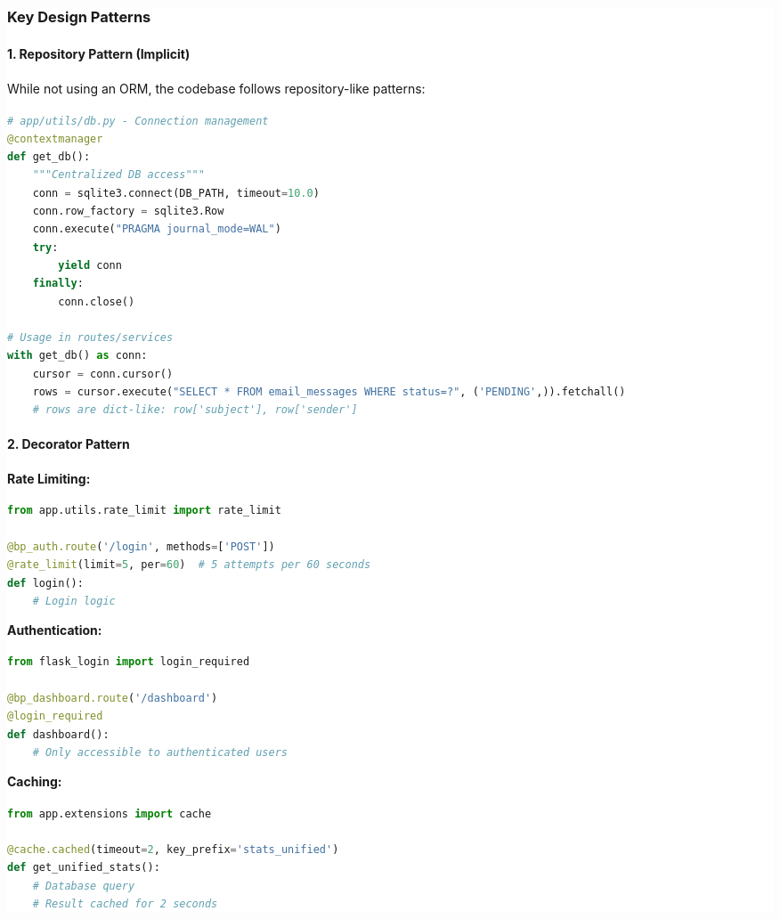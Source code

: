 
### Key Design Patterns

#### **1. Repository Pattern (Implicit)**
While not using an ORM, the codebase follows repository-like patterns:

```python
# app/utils/db.py - Connection management
@contextmanager
def get_db():
    """Centralized DB access"""
    conn = sqlite3.connect(DB_PATH, timeout=10.0)
    conn.row_factory = sqlite3.Row
    conn.execute("PRAGMA journal_mode=WAL")
    try:
        yield conn
    finally:
        conn.close()

# Usage in routes/services
with get_db() as conn:
    cursor = conn.cursor()
    rows = cursor.execute("SELECT * FROM email_messages WHERE status=?", ('PENDING',)).fetchall()
    # rows are dict-like: row['subject'], row['sender']
```

#### **2. Decorator Pattern**

**Rate Limiting:**
```python
from app.utils.rate_limit import rate_limit

@bp_auth.route('/login', methods=['POST'])
@rate_limit(limit=5, per=60)  # 5 attempts per 60 seconds
def login():
    # Login logic
```

**Authentication:**
```python
from flask_login import login_required

@bp_dashboard.route('/dashboard')
@login_required
def dashboard():
    # Only accessible to authenticated users
```

**Caching:**
```python
from app.extensions import cache

@cache.cached(timeout=2, key_prefix='stats_unified')
def get_unified_stats():
    # Database query
    # Result cached for 2 seconds
```
